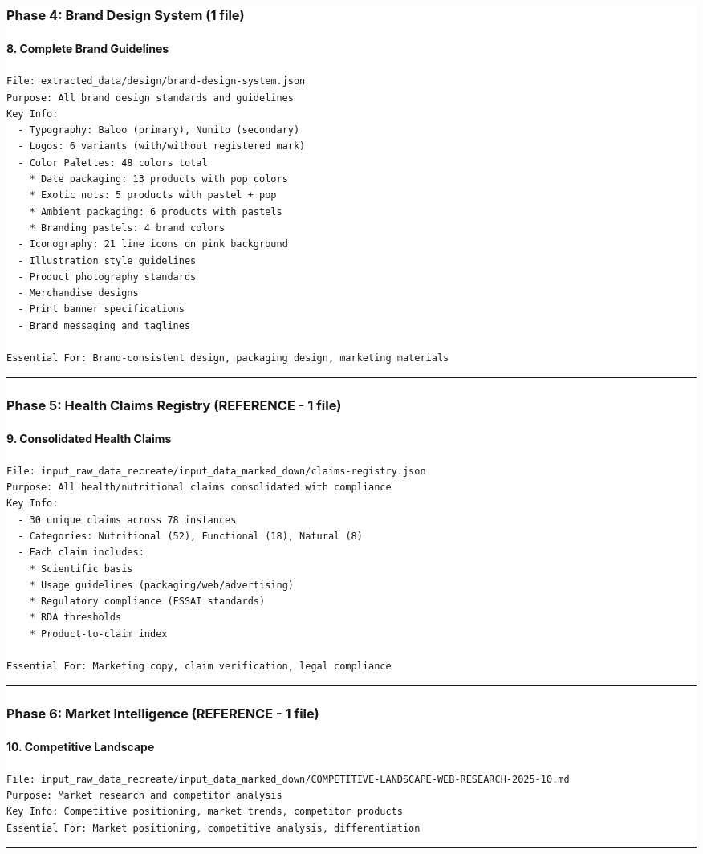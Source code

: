 
### Phase 4: Brand Design System (1 file)

#### 8. **Complete Brand Guidelines**
```
File: extracted_data/design/brand-design-system.json
Purpose: All brand design standards and guidelines
Key Info:
  - Typography: Baloo (primary), Nunito (secondary)
  - Logos: 6 variants (with/without registered mark)
  - Color Palettes: 48 colors total
    * Date packaging: 13 products with pop colors
    * Exotic nuts: 5 products with pastel + pop
    * Ambient packaging: 6 products with pastels
    * Branding pastels: 4 brand colors
  - Iconography: 21 line icons on pink background
  - Illustration style guidelines
  - Product photography standards
  - Merchandise designs
  - Print banner specifications
  - Brand messaging and taglines

Essential For: Brand-consistent design, packaging design, marketing materials
```

---

### Phase 5: Health Claims Registry (REFERENCE - 1 file)

#### 9. **Consolidated Health Claims**
```
File: input_raw_data_recreate/input_data_marked_down/claims-registry.json
Purpose: All health/nutritional claims consolidated with compliance
Key Info:
  - 30 unique claims across 78 instances
  - Categories: Nutritional (52), Functional (18), Natural (8)
  - Each claim includes:
    * Scientific basis
    * Usage guidelines (packaging/web/advertising)
    * Regulatory compliance (FSSAI standards)
    * RDA thresholds
    * Product-to-claim index

Essential For: Marketing copy, claim verification, legal compliance
```

---

### Phase 6: Market Intelligence (REFERENCE - 1 file)

#### 10. **Competitive Landscape**
```
File: input_raw_data_recreate/input_data_marked_down/COMPETITIVE-LANDSCAPE-WEB-RESEARCH-2025-10.md
Purpose: Market research and competitor analysis
Key Info: Competitive positioning, market trends, competitor products
Essential For: Market positioning, competitive analysis, differentiation
```

---